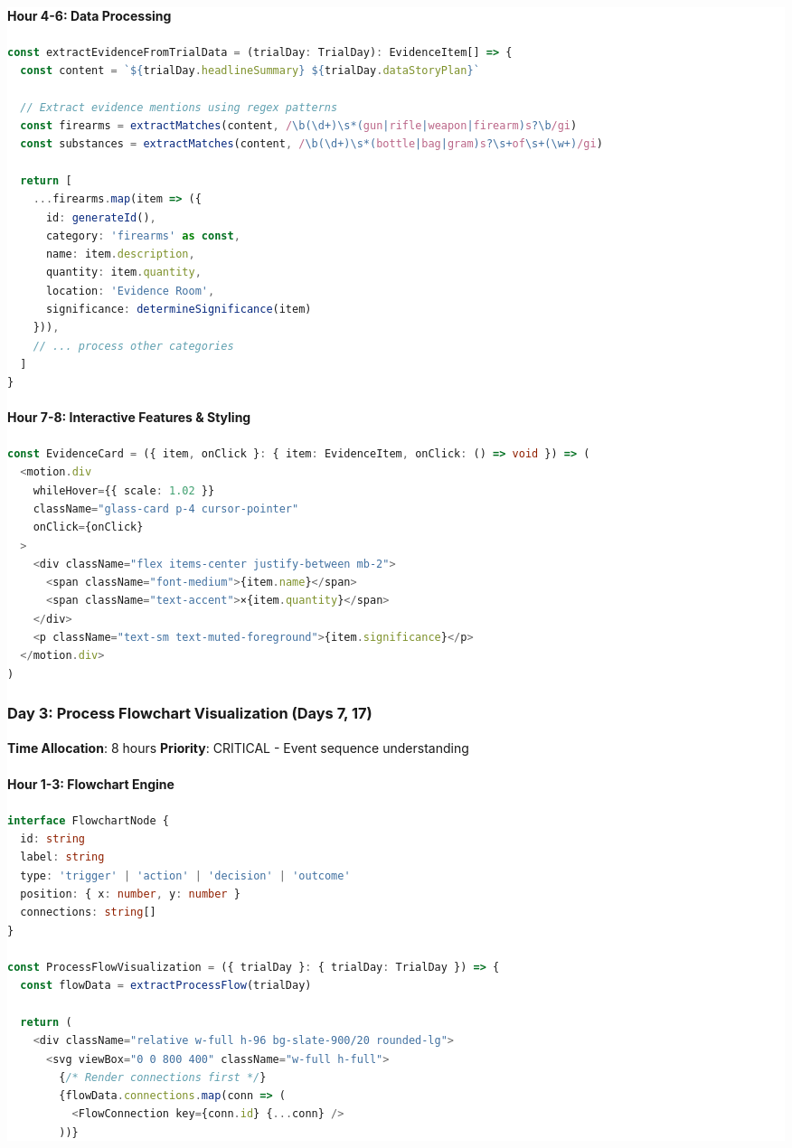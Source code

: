 #### Hour 4-6: Data Processing
```typescript
const extractEvidenceFromTrialData = (trialDay: TrialDay): EvidenceItem[] => {
  const content = `${trialDay.headlineSummary} ${trialDay.dataStoryPlan}`
  
  // Extract evidence mentions using regex patterns
  const firearms = extractMatches(content, /\b(\d+)\s*(gun|rifle|weapon|firearm)s?\b/gi)
  const substances = extractMatches(content, /\b(\d+)\s*(bottle|bag|gram)s?\s+of\s+(\w+)/gi)
  
  return [
    ...firearms.map(item => ({
      id: generateId(),
      category: 'firearms' as const,
      name: item.description,
      quantity: item.quantity,
      location: 'Evidence Room',
      significance: determineSignificance(item)
    })),
    // ... process other categories
  ]
}
```

#### Hour 7-8: Interactive Features & Styling
```typescript
const EvidenceCard = ({ item, onClick }: { item: EvidenceItem, onClick: () => void }) => (
  <motion.div
    whileHover={{ scale: 1.02 }}
    className="glass-card p-4 cursor-pointer"
    onClick={onClick}
  >
    <div className="flex items-center justify-between mb-2">
      <span className="font-medium">{item.name}</span>
      <span className="text-accent">×{item.quantity}</span>
    </div>
    <p className="text-sm text-muted-foreground">{item.significance}</p>
  </motion.div>
)
```

### Day 3: Process Flowchart Visualization (Days 7, 17)
**Time Allocation**: 8 hours
**Priority**: CRITICAL - Event sequence understanding

#### Hour 1-3: Flowchart Engine
```typescript
interface FlowchartNode {
  id: string
  label: string
  type: 'trigger' | 'action' | 'decision' | 'outcome'
  position: { x: number, y: number }
  connections: string[]
}

const ProcessFlowVisualization = ({ trialDay }: { trialDay: TrialDay }) => {
  const flowData = extractProcessFlow(trialDay)
  
  return (
    <div className="relative w-full h-96 bg-slate-900/20 rounded-lg">
      <svg viewBox="0 0 800 400" className="w-full h-full">
        {/* Render connections first */}
        {flowData.connections.map(conn => (
          <FlowConnection key={conn.id} {...conn} />
        ))}
```